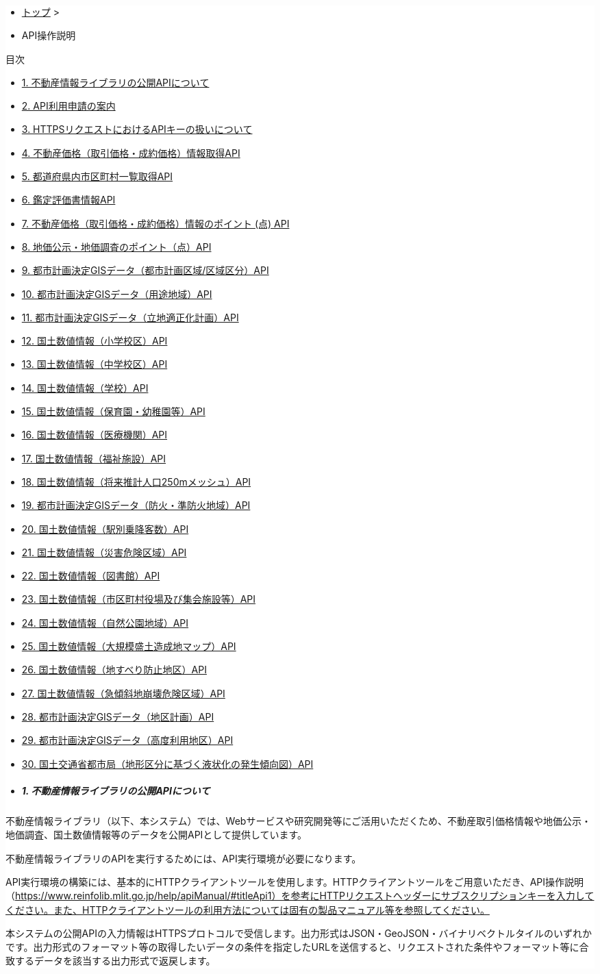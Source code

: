 - [トップ](https://www.reinfolib.mlit.go.jp/) >

- API操作説明

目次

- [1\. 不動産情報ライブラリの公開APIについて](https://www.reinfolib.mlit.go.jp/help/apiManual/#titleApi1)
- [2\. API利用申請の案内](https://www.reinfolib.mlit.go.jp/help/apiManual/#titleApi2)
- [3\. HTTPSリクエストにおけるAPIキーの扱いについて](https://www.reinfolib.mlit.go.jp/help/apiManual/#titleApi3)
- [4\. 不動産価格（取引価格・成約価格）情報取得API](https://www.reinfolib.mlit.go.jp/help/apiManual/#titleApi4)
- [5\. 都道府県内市区町村一覧取得API](https://www.reinfolib.mlit.go.jp/help/apiManual/#titleApi5)
- [6\. 鑑定評価書情報API](https://www.reinfolib.mlit.go.jp/help/apiManual/#titleApi6)
- [7\. 不動産価格（取引価格・成約価格）情報のポイント (点) API](https://www.reinfolib.mlit.go.jp/help/apiManual/#titleApi7)
- [8\. 地価公示・地価調査のポイント（点）API](https://www.reinfolib.mlit.go.jp/help/apiManual/#titleApi8)
- [9\. 都市計画決定GISデータ（都市計画区域/区域区分）API](https://www.reinfolib.mlit.go.jp/help/apiManual/#titleApi9)
- [10\. 都市計画決定GISデータ（用途地域）API](https://www.reinfolib.mlit.go.jp/help/apiManual/#titleApi10)
- [11\. 都市計画決定GISデータ（立地適正化計画）API](https://www.reinfolib.mlit.go.jp/help/apiManual/#titleApi11)
- [12\. 国土数値情報（小学校区）API](https://www.reinfolib.mlit.go.jp/help/apiManual/#titleApi12)
- [13\. 国土数値情報（中学校区）API](https://www.reinfolib.mlit.go.jp/help/apiManual/#titleApi13)
- [14\. 国土数値情報（学校）API](https://www.reinfolib.mlit.go.jp/help/apiManual/#titleApi14)
- [15\. 国土数値情報（保育園・幼稚園等）API](https://www.reinfolib.mlit.go.jp/help/apiManual/#titleApi15)
- [16\. 国土数値情報（医療機関）API](https://www.reinfolib.mlit.go.jp/help/apiManual/#titleApi16)
- [17\. 国土数値情報（福祉施設）API](https://www.reinfolib.mlit.go.jp/help/apiManual/#titleApi17)
- [18\. 国土数値情報（将来推計人口250mメッシュ）API](https://www.reinfolib.mlit.go.jp/help/apiManual/#titleApi18)
- [19\. 都市計画決定GISデータ（防火・準防火地域）API](https://www.reinfolib.mlit.go.jp/help/apiManual/#titleApi19)
- [20\. 国土数値情報（駅別乗降客数）API](https://www.reinfolib.mlit.go.jp/help/apiManual/#titleApi20)
- [21\. 国土数値情報（災害危険区域）API](https://www.reinfolib.mlit.go.jp/help/apiManual/#titleApi21)
- [22\. 国土数値情報（図書館）API](https://www.reinfolib.mlit.go.jp/help/apiManual/#titleApi22)
- [23\. 国土数値情報（市区町村役場及び集会施設等）API](https://www.reinfolib.mlit.go.jp/help/apiManual/#titleApi23)
- [24\. 国土数値情報（自然公園地域）API](https://www.reinfolib.mlit.go.jp/help/apiManual/#titleApi24)
- [25\. 国土数値情報（大規模盛土造成地マップ）API](https://www.reinfolib.mlit.go.jp/help/apiManual/#titleApi25)
- [26\. 国土数値情報（地すべり防止地区）API](https://www.reinfolib.mlit.go.jp/help/apiManual/#titleApi26)
- [27\. 国土数値情報（急傾斜地崩壊危険区域）API](https://www.reinfolib.mlit.go.jp/help/apiManual/#titleApi27)
- [28\. 都市計画決定GISデータ（地区計画）API](https://www.reinfolib.mlit.go.jp/help/apiManual/#titleApi28)
- [29\. 都市計画決定GISデータ（高度利用地区）API](https://www.reinfolib.mlit.go.jp/help/apiManual/#titleApi29)
- [30\. 国土交通省都市局（地形区分に基づく液状化の発生傾向図）API](https://www.reinfolib.mlit.go.jp/help/apiManual/#titleApi30)

- ##### 1\. 不動産情報ライブラリの公開APIについて




不動産情報ライブラリ（以下、本システム）では、Webサービスや研究開発等にご活用いただくため、不動産取引価格情報や地価公示・地価調査、国土数値情報等のデータを公開APIとして提供しています。



不動産情報ライブラリのAPIを実行するためには、API実行環境が必要になります。



API実行環境の構築には、基本的にHTTPクライアントツールを使用します。HTTPクライアントツールをご用意いただき、API操作説明（https://www.reinfolib.mlit.go.jp/help/apiManual/#titleApi1）を参考にHTTPリクエストヘッダーにサブスクリプションキーを入力してください。また、HTTPクライアントツールの利用方法については固有の製品マニュアル等を参照してください。



本システムの公開APIの入力情報はHTTPSプロトコルで受信します。出力形式はJSON・GeoJSON・バイナリベクトルタイルのいずれかです。出力形式のフォーマット等の取得したいデータの条件を指定したURLを送信すると、リクエストされた条件やフォーマット等に合致するデータを該当する出力形式で返戻します。

